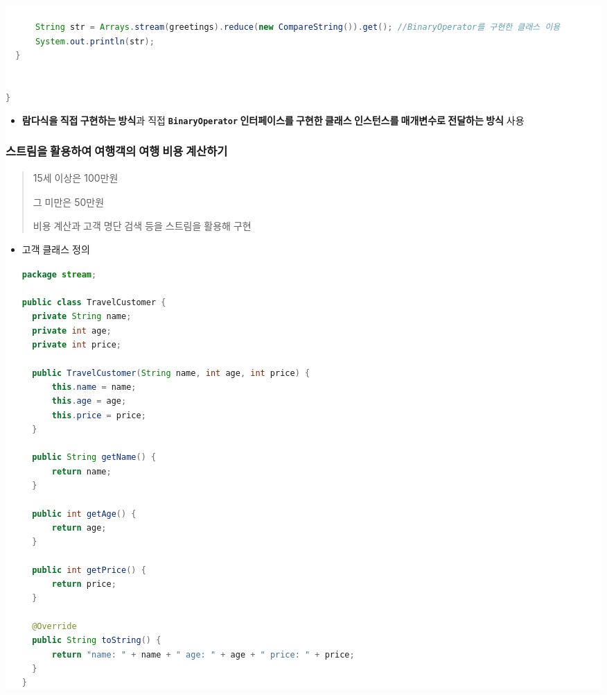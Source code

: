   ```java
  		
  		String str = Arrays.stream(greetings).reduce(new CompareString()).get(); //BinaryOperator를 구현한 클래스 이용
  		System.out.println(str);
  	}
  	
  	
  }
  ```

  - **람다식을 직접 구현하는 방식**과 직접 **`BinaryOperator` 인터페이스를 구현한 클래스 인스턴스를 매개변수로 전달하는 방식** 사용

### 스트림을 활용하여 여행객의 여행 비용 계산하기

> 15세 이상은 100만원
>
> 그 미만은 50만원
>
> 비용 계산과 고객 명단 검색 등을 스트림을 활용해 구현

- 고객 클래스 정의

  ```java
  package stream;
  
  public class TravelCustomer {
  	private String name;
  	private int age;
  	private int price;
  	
  	public TravelCustomer(String name, int age, int price) {
  		this.name = name;
  		this.age = age;
  		this.price = price;
  	}
  
  	public String getName() {
  		return name;
  	}
  
  	public int getAge() {
  		return age;
  	}
  
  	public int getPrice() {
  		return price;
  	}
  
  	@Override
  	public String toString() {
  		return "name: " + name + " age: " + age + " price: " + price;
  	}
  }
  ```
